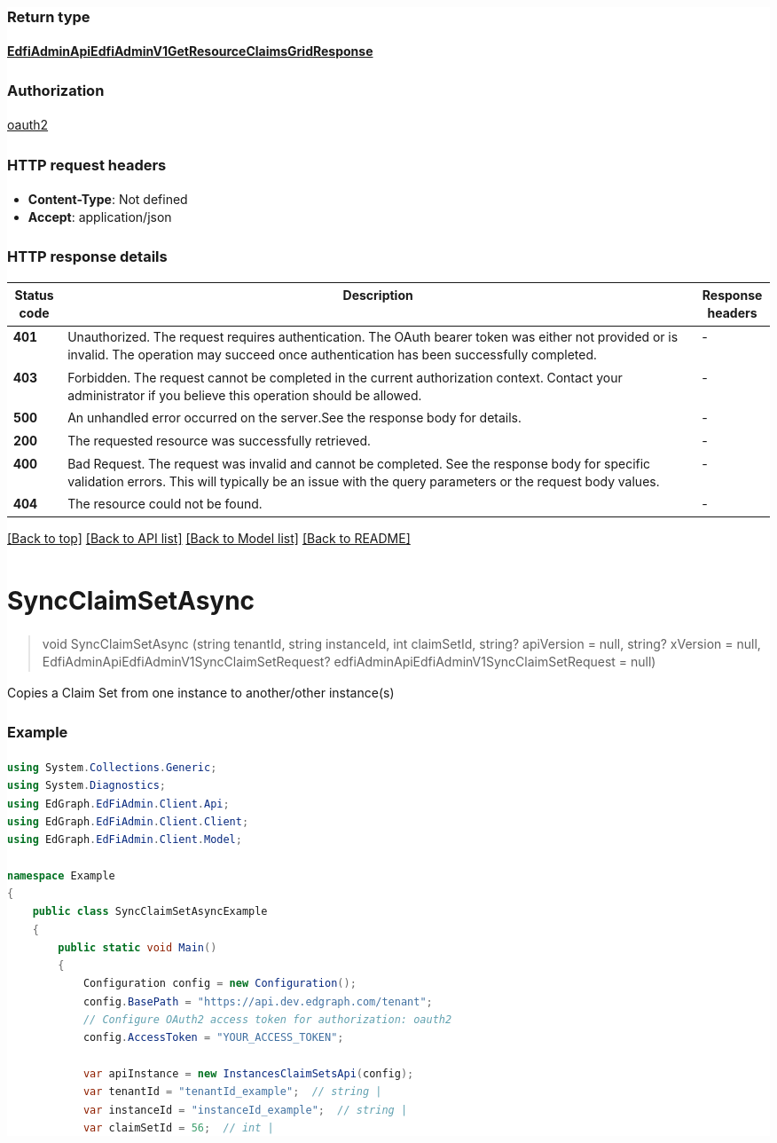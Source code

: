 ### Return type

[**EdfiAdminApiEdfiAdminV1GetResourceClaimsGridResponse**](EdfiAdminApiEdfiAdminV1GetResourceClaimsGridResponse.md)

### Authorization

[oauth2](../README.md#oauth2)

### HTTP request headers

 - **Content-Type**: Not defined
 - **Accept**: application/json


### HTTP response details
| Status code | Description | Response headers |
|-------------|-------------|------------------|
| **401** | Unauthorized. The request requires authentication. The OAuth bearer token was either not provided or is invalid. The operation may succeed once authentication has been successfully completed. |  -  |
| **403** | Forbidden. The request cannot be completed in the current authorization context. Contact your administrator if you believe this operation should be allowed. |  -  |
| **500** | An unhandled error occurred on the server.See the response body for details. |  -  |
| **200** | The requested resource was successfully retrieved. |  -  |
| **400** | Bad Request. The request was invalid and cannot be completed. See the response body for specific validation errors. This will typically be an issue with the query parameters or the request body values. |  -  |
| **404** | The resource could not be found. |  -  |

[[Back to top]](#) [[Back to API list]](../README.md#documentation-for-api-endpoints) [[Back to Model list]](../README.md#documentation-for-models) [[Back to README]](../README.md)

<a id="syncclaimsetasync"></a>
# **SyncClaimSetAsync**
> void SyncClaimSetAsync (string tenantId, string instanceId, int claimSetId, string? apiVersion = null, string? xVersion = null, EdfiAdminApiEdfiAdminV1SyncClaimSetRequest? edfiAdminApiEdfiAdminV1SyncClaimSetRequest = null)

Copies a Claim Set from one instance to another/other instance(s)

### Example
```csharp
using System.Collections.Generic;
using System.Diagnostics;
using EdGraph.EdFiAdmin.Client.Api;
using EdGraph.EdFiAdmin.Client.Client;
using EdGraph.EdFiAdmin.Client.Model;

namespace Example
{
    public class SyncClaimSetAsyncExample
    {
        public static void Main()
        {
            Configuration config = new Configuration();
            config.BasePath = "https://api.dev.edgraph.com/tenant";
            // Configure OAuth2 access token for authorization: oauth2
            config.AccessToken = "YOUR_ACCESS_TOKEN";

            var apiInstance = new InstancesClaimSetsApi(config);
            var tenantId = "tenantId_example";  // string | 
            var instanceId = "instanceId_example";  // string | 
            var claimSetId = 56;  // int | 
```
